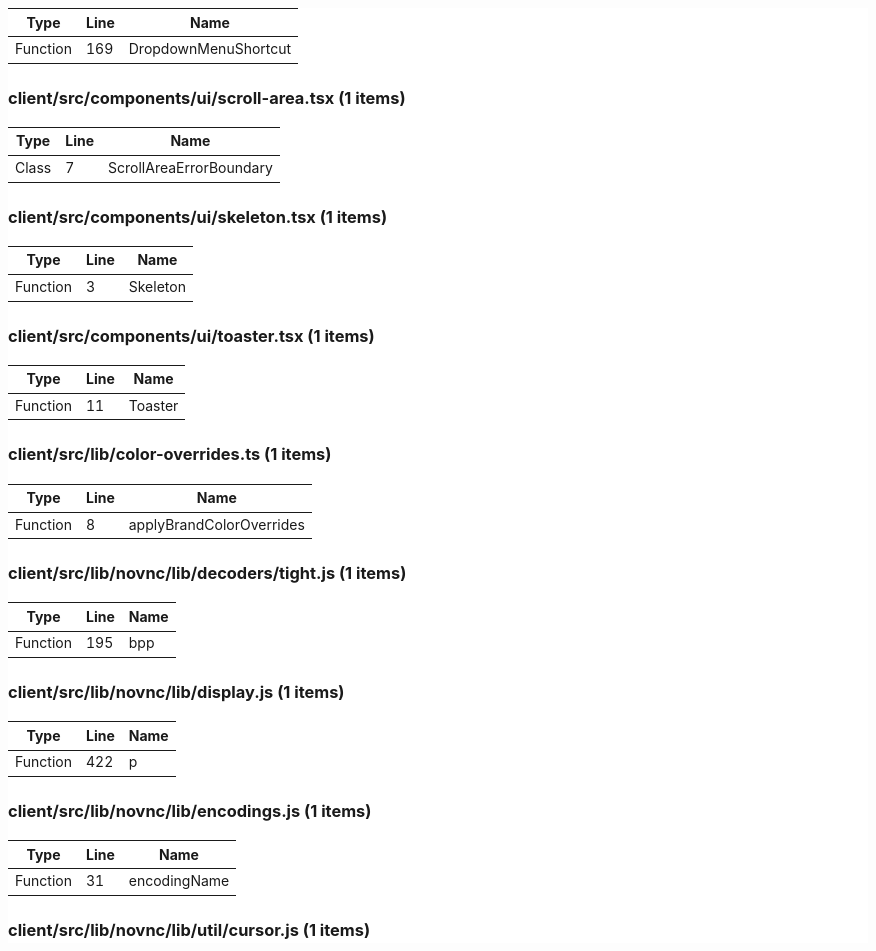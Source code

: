 | Type | Line | Name |
|------|------|------|
| Function | 169 | DropdownMenuShortcut |

### client/src/components/ui/scroll-area.tsx (1 items)

| Type | Line | Name |
|------|------|------|
| Class | 7 | ScrollAreaErrorBoundary |

### client/src/components/ui/skeleton.tsx (1 items)

| Type | Line | Name |
|------|------|------|
| Function | 3 | Skeleton |

### client/src/components/ui/toaster.tsx (1 items)

| Type | Line | Name |
|------|------|------|
| Function | 11 | Toaster |

### client/src/lib/color-overrides.ts (1 items)

| Type | Line | Name |
|------|------|------|
| Function | 8 | applyBrandColorOverrides |

### client/src/lib/novnc/lib/decoders/tight.js (1 items)

| Type | Line | Name |
|------|------|------|
| Function | 195 | bpp |

### client/src/lib/novnc/lib/display.js (1 items)

| Type | Line | Name |
|------|------|------|
| Function | 422 | p |

### client/src/lib/novnc/lib/encodings.js (1 items)

| Type | Line | Name |
|------|------|------|
| Function | 31 | encodingName |

### client/src/lib/novnc/lib/util/cursor.js (1 items)
